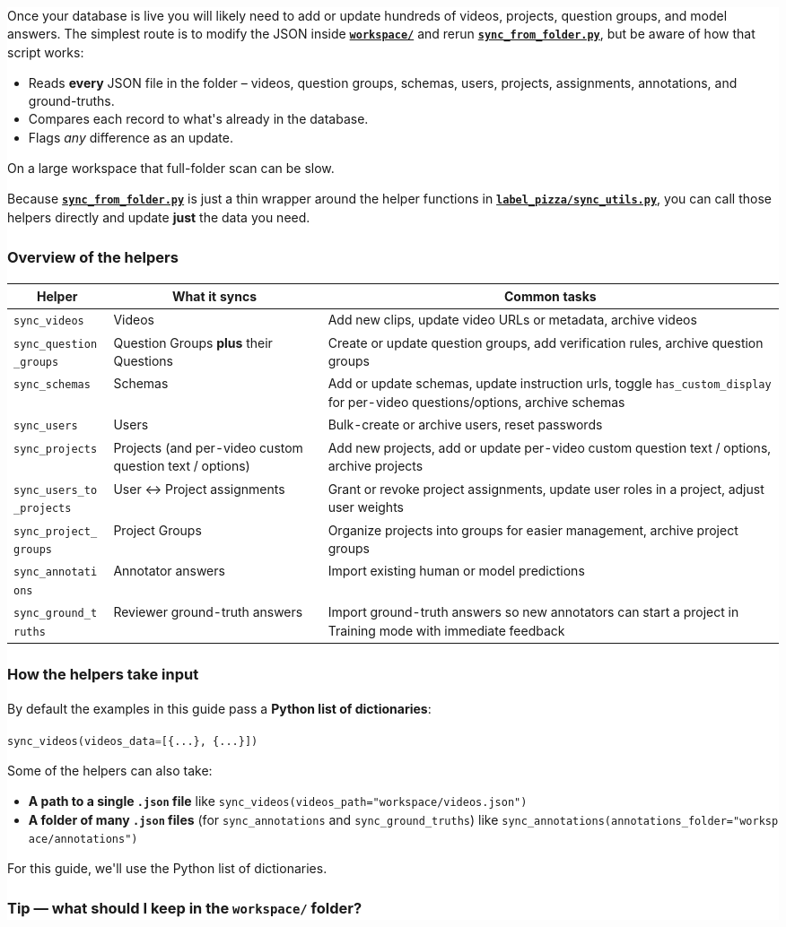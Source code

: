 Once your database is live you will likely need to add or update hundreds of videos, projects, question groups, and model answers. The simplest route is to modify the JSON  inside **[`workspace/`](workspace/)** and rerun **[`sync_from_folder.py`](sync_from_folder.py)**, but be aware of how that script works:

* Reads **every** JSON file in the folder – videos, question groups, schemas, users, projects, assignments, annotations, and ground-truths.
* Compares each record to what's already in the database.
* Flags *any* difference as an update.

On a large workspace that full-folder scan can be slow.

Because **[`sync_from_folder.py`](sync_from_folder.py)** is just a thin wrapper around the helper functions in **[`label_pizza/sync_utils.py`](label_pizza/sync_utils.py)**, you can call those helpers directly and update **just** the data you need. 

### Overview of the helpers

| Helper                   | What it syncs                                           | Common tasks                                                 |
| ------------------------ | ------------------------------------------------------- | ------------------------------------------------------------ |
| `sync_videos`            | Videos                                                  | Add new clips, update video URLs or metadata, archive videos |
| `sync_question_groups`   | Question Groups **plus** their Questions                | Create or update question groups, add verification rules, archive question groups |
| `sync_schemas`           | Schemas                                                 | Add or update schemas, update instruction urls, toggle `has_custom_display` for per-video questions/options, archive schemas |
| `sync_users`             | Users                                                   | Bulk-create or archive users, reset passwords                |
| `sync_projects`          | Projects (and per-video custom question text / options) | Add new projects, add or update per-video custom question text / options, archive projects |
| `sync_users_to_projects` | User ↔ Project assignments                              | Grant or revoke project assignments, update user roles in a project, adjust user weights |
| `sync_project_groups`    | Project Groups                                          | Organize projects into groups for easier management, archive project groups |
| `sync_annotations`       | Annotator answers                                       | Import existing human or model predictions                   |
| `sync_ground_truths`     | Reviewer ground-truth answers                           | Import ground-truth answers so new annotators can start a project in Training mode with immediate feedback |

### How the helpers take input

By default the examples in this guide pass a **Python list of dictionaries**:

```python
sync_videos(videos_data=[{...}, {...}])
```

Some of the helpers can also take:

* **A path to a single `.json` file** like
  `sync_videos(videos_path="workspace/videos.json")`
* **A folder of many `.json` files** (for `sync_annotations` and `sync_ground_truths`) like 
  `sync_annotations(annotations_folder="workspace/annotations")`

For this guide, we'll use the Python list of dictionaries.

### Tip — what should I keep in the `workspace/` folder?
